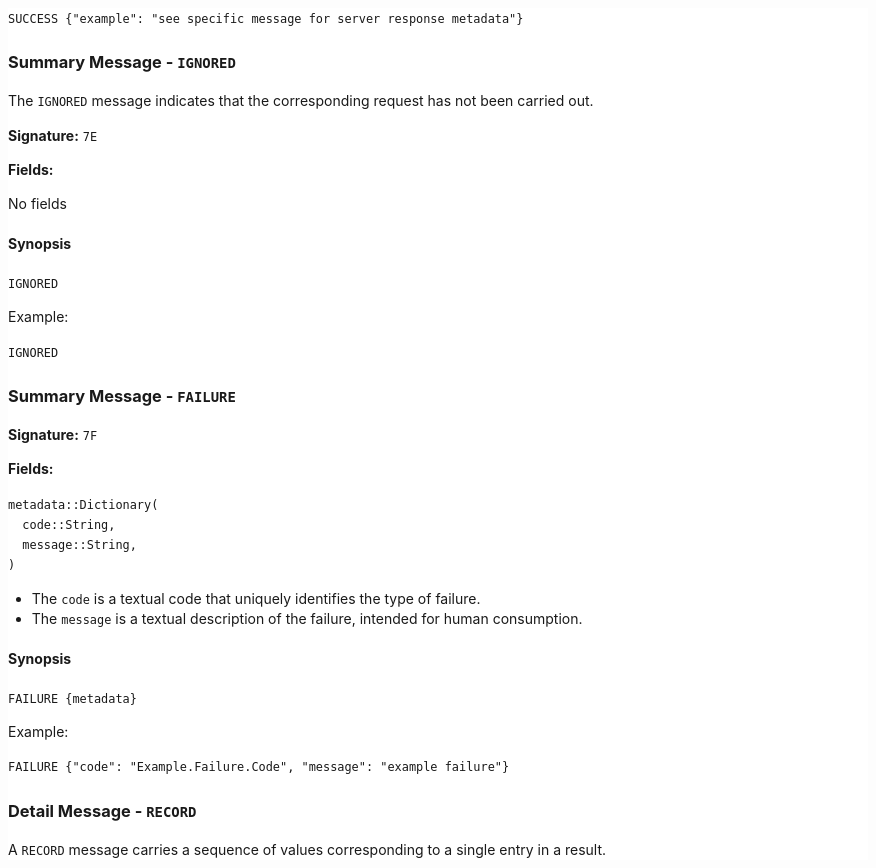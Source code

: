 ```
SUCCESS {"example": "see specific message for server response metadata"}
```


### Summary Message - `IGNORED`

The `IGNORED` message indicates that the corresponding request has not been carried out.

**Signature:** `7E`

**Fields:**

No fields

#### Synopsis

```
IGNORED
```

Example:

```
IGNORED
```

### Summary Message - `FAILURE`


**Signature:** `7F`

**Fields:**

```
metadata::Dictionary(
  code::String,
  message::String,
)
```

- The `code` is a textual code that uniquely identifies the type of failure. 
- The `message` is a textual description of the failure, intended for human consumption.


#### Synopsis

```
FAILURE {metadata}
```

Example:

```
FAILURE {"code": "Example.Failure.Code", "message": "example failure"}
```


### Detail Message - `RECORD`

A `RECORD` message carries a sequence of values corresponding to a single entry in a result.
